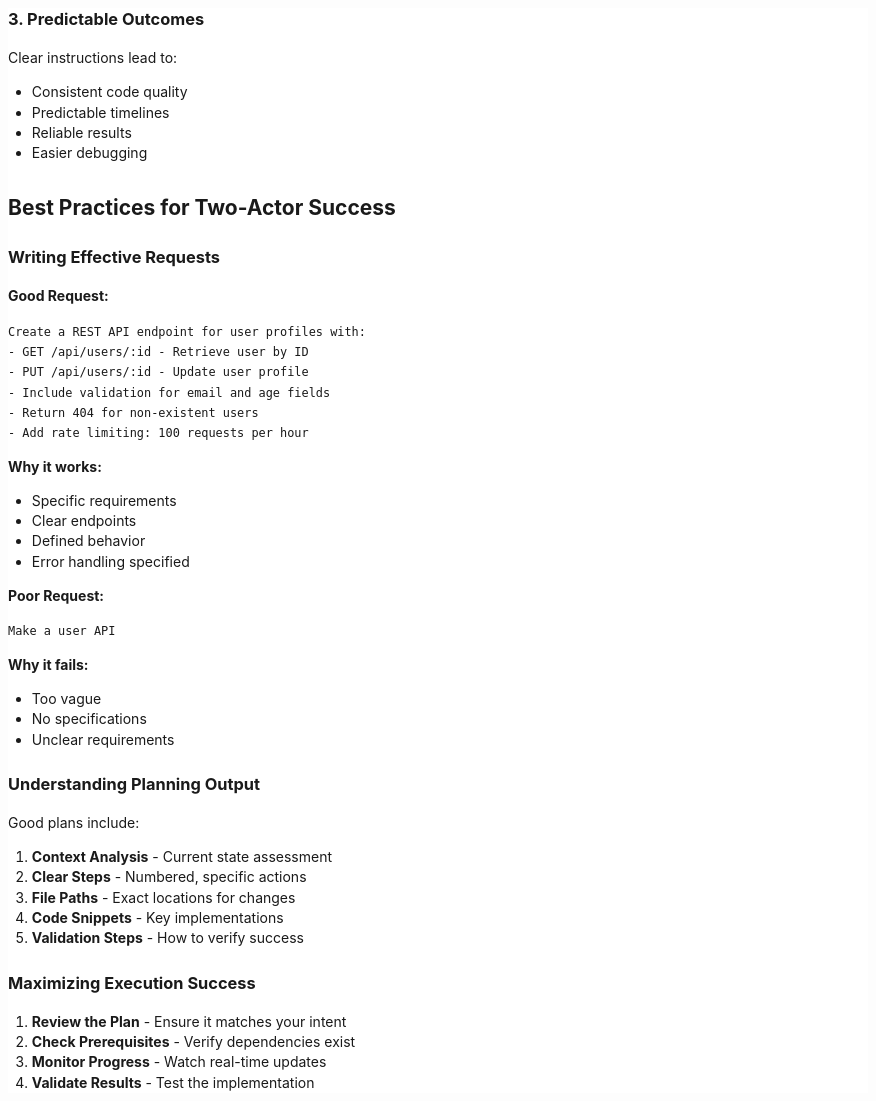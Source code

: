 ### 3. Predictable Outcomes

Clear instructions lead to:
- Consistent code quality
- Predictable timelines
- Reliable results
- Easier debugging

## Best Practices for Two-Actor Success

### Writing Effective Requests

**Good Request:**
```
Create a REST API endpoint for user profiles with:
- GET /api/users/:id - Retrieve user by ID
- PUT /api/users/:id - Update user profile
- Include validation for email and age fields
- Return 404 for non-existent users
- Add rate limiting: 100 requests per hour
```

**Why it works:**
- Specific requirements
- Clear endpoints
- Defined behavior
- Error handling specified

**Poor Request:**
```
Make a user API
```

**Why it fails:**
- Too vague
- No specifications
- Unclear requirements

### Understanding Planning Output

Good plans include:
1. **Context Analysis** - Current state assessment
2. **Clear Steps** - Numbered, specific actions
3. **File Paths** - Exact locations for changes
4. **Code Snippets** - Key implementations
5. **Validation Steps** - How to verify success

### Maximizing Execution Success

1. **Review the Plan** - Ensure it matches your intent
2. **Check Prerequisites** - Verify dependencies exist
3. **Monitor Progress** - Watch real-time updates
4. **Validate Results** - Test the implementation
